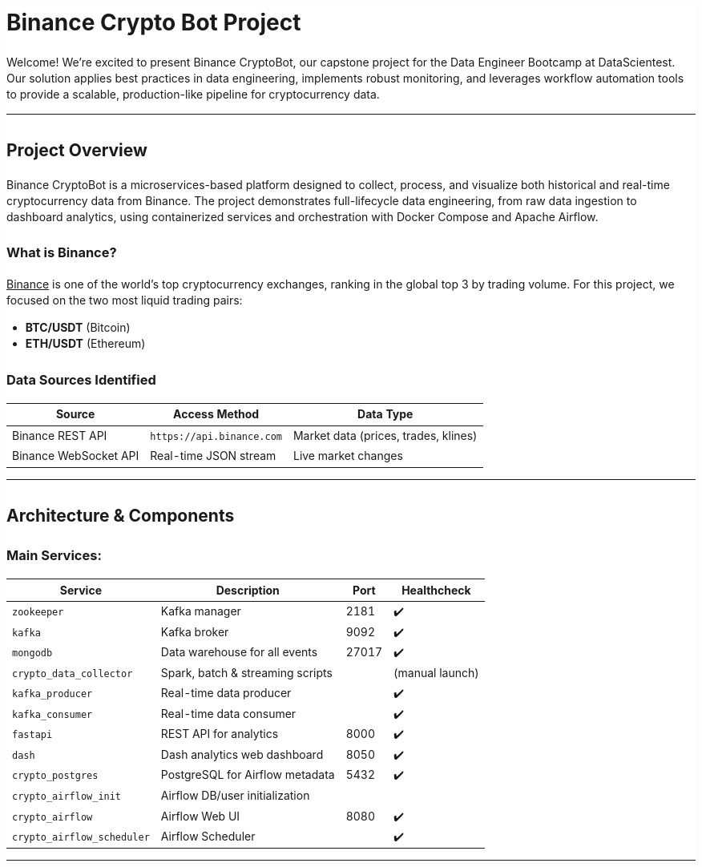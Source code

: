 # Binance Crypto Bot Project

Welcome!
We’re excited to present Binance CryptoBot, our capstone project for the Data Engineer Bootcamp at DataScientest. Our solution applies best practices in data engineering, implements robust monitoring, and leverages workflow automation tools to provide a scalable, production-like pipeline for cryptocurrency data.

---

## Project Overview

Binance CryptoBot is a microservices-based platform designed to collect, process, and visualize both historical and real-time cryptocurrency data from Binance. The project demonstrates full-lifecycle data engineering, from raw data ingestion to dashboard analytics, using containerized services and orchestration with Docker Compose and Apache Airflow.

### What is Binance?

[Binance](https://www.binance.com/) is one of the world’s top cryptocurrency exchanges, ranking in the global top 3 by trading volume.
For this project, we focused on the two most liquid trading pairs:

* **BTC/USDT** (Bitcoin)
* **ETH/USDT** (Ethereum)

### Data Sources Identified

  | Source                | Access Method             | Data Type                            |
  | --------------------- | ------------------------- | ------------------------------------ |
  | Binance REST API      | `https://api.binance.com` | Market data (prices, trades, klines) |
  | Binance WebSocket API | Real-time JSON stream     | Live market changes                  |

---
## Architecture & Components

### **Main Services:**

| Service                    | Description                      | Port  | Healthcheck     |
| -------------------------- | -------------------------------- | ----- | --------------- |
| `zookeeper`                | Kafka manager                    | 2181  | ✔️              |
| `kafka`                    | Kafka broker                     | 9092  | ✔️              |
| `mongodb`                  | Data warehouse for all events    | 27017 | ✔️              |
| `crypto_data_collector`    | Spark, batch & streaming scripts |       | (manual launch) |
| `kafka_producer`           | Real-time data producer          |       | ✔️              |
| `kafka_consumer`           | Real-time data consumer          |       | ✔️              |
| `fastapi`                  | REST API for analytics           | 8000  | ✔️              |
| `dash`                     | Dash analytics web dashboard     | 8050  | ✔️              |
| `crypto_postgres`          | PostgreSQL for Airflow metadata  | 5432  | ✔️              |
| `crypto_airflow_init`      | Airflow DB/user initialization   |       |                 |
| `crypto_airflow`           | Airflow Web UI                   | 8080  | ✔️              |
| `crypto_airflow_scheduler` | Airflow Scheduler                |       | ✔️              |

---